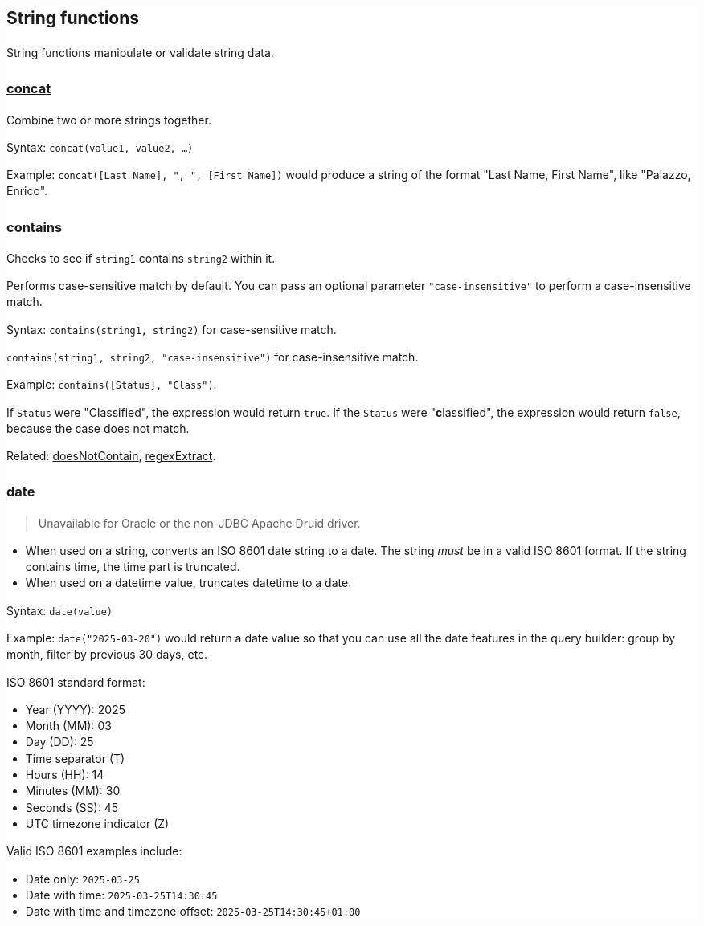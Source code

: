 ## String functions

String functions manipulate or validate string data.

### [concat](./expressions/concat.md)

Combine two or more strings together.

Syntax: `concat(value1, value2, …)`

Example: `concat([Last Name], ", ", [First Name])` would produce a string of the format "Last Name, First Name", like "Palazzo, Enrico".

### contains

Checks to see if `string1` contains `string2` within it.

Performs case-sensitive match by default.
You can pass an optional parameter `"case-insensitive"` to perform a case-insensitive match.

Syntax: `contains(string1, string2)` for case-sensitive match.

`contains(string1, string2, "case-insensitive")` for case-insensitive match.

Example: `contains([Status], "Class")`.

If `Status` were "Classified", the expression would return `true`. If the `Status` were "**c**lassified", the expression would return `false`, because the case does not match.

Related: [doesNotContain](#doesnotcontain), [regexExtract](#regexextract).

### date

> Unavailable for Oracle or the non-JDBC Apache Druid driver.

- When used on a string, converts an ISO 8601 date string to a date. The string _must_ be in a valid ISO 8601 format. If the string contains time, the time part is truncated.
- When used on a datetime value, truncates datetime to a date.

Syntax: `date(value)`

Example: `date("2025-03-20")` would return a date value so that you can use all the date features in the query builder: group by month, filter by previous 30 days, etc.

ISO 8601 standard format:

- Year (YYYY): 2025
- Month (MM): 03
- Day (DD): 25
- Time separator (T)
- Hours (HH): 14
- Minutes (MM): 30
- Seconds (SS): 45
- UTC timezone indicator (Z)

Valid ISO 8601 examples include:

- Date only: `2025-03-25`
- Date with time: `2025-03-25T14:30:45`
- Date with time and timezone offset: `2025-03-25T14:30:45+01:00`


[expressions]: ./expressions.md